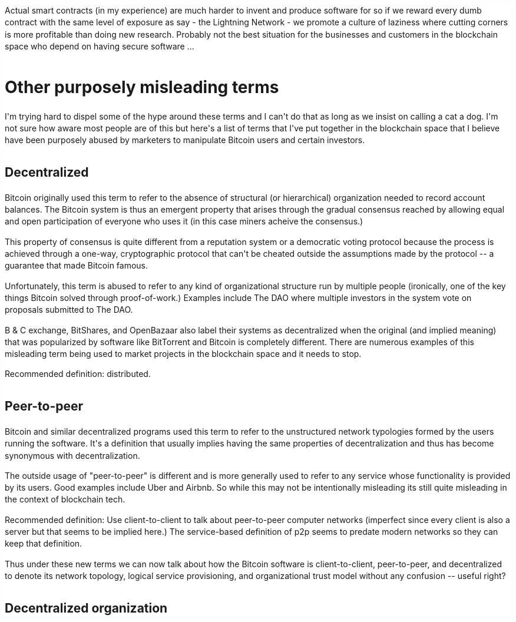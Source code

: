 Actual smart contracts (in my experience) are much harder to invent and produce software for so if we reward every dumb contract with the same level of exposure as say - the Lightning Network - we promote a culture of laziness where cutting corners is more profitable than doing new research. Probably not the best situation for the businesses and customers in the blockchain space who depend on having secure software ...

# Other purposely misleading terms

I'm trying hard to dispel some of the hype around these terms and I can't do that as long as we insist on calling a cat a dog. I'm not sure how aware most people are of this but here's a list of terms that I've put together in the blockchain space that I believe have been purposely abused by marketers to manipulate Bitcoin users and certain investors.

## Decentralized

Bitcoin originally used this term to refer to the absence of structural (or hierarchical) organization needed to record account balances. The Bitcoin system is thus an emergent property that arises through the gradual consensus reached by allowing equal and open participation of everyone who uses it (in this case miners acheive the consensus.)

This property of consensus is quite different from a reputation system or a democratic voting protocol because the process is achieved through a one-way, cryptographic protocol that can't be cheated outside the assumptions made by the protocol -- a guarantee that made Bitcoin famous.

Unfortunately, this term is abused to refer to any kind of organizational structure run by multiple people (ironically, one of the key things Bitcoin solved through proof-of-work.) Examples include The DAO where multiple investors in the system vote on proposals submitted to The DAO.

B & C exchange, BitShares, and OpenBazaar also label their systems as decentralized when the original (and implied meaning) that was popularized by software like BitTorrent and Bitcoin is completely different. There are numerous examples of this misleading term being used to market projects in the blockchain space and it needs to stop.

Recommended definition: distributed.

## Peer-to-peer

Bitcoin and similar decentralized programs used this term to refer to the unstructured network typologies formed by the users running the software. It's a definition that usually implies having the same properties of decentralization and thus has become synonymous with decentralization. 

The outside usage of "peer-to-peer" is different and is more generally used to refer to any service whose functionality is provided by its users. Good examples include Uber and Airbnb. So while this may not be intentionally misleading its still quite misleading in the context of blockchain tech.

Recommended definition: Use client-to-client to talk about peer-to-peer computer networks (imperfect since every client is also a server but that seems to be implied here.) The service-based definition of p2p seems to predate modern networks so they can keep that definition.

Thus under these new terms we can now talk about how the Bitcoin software is client-to-client, peer-to-peer, and decentralized to denote its network topology, logical service provisioning, and organizational trust model without any confusion -- useful right?

## Decentralized organization
